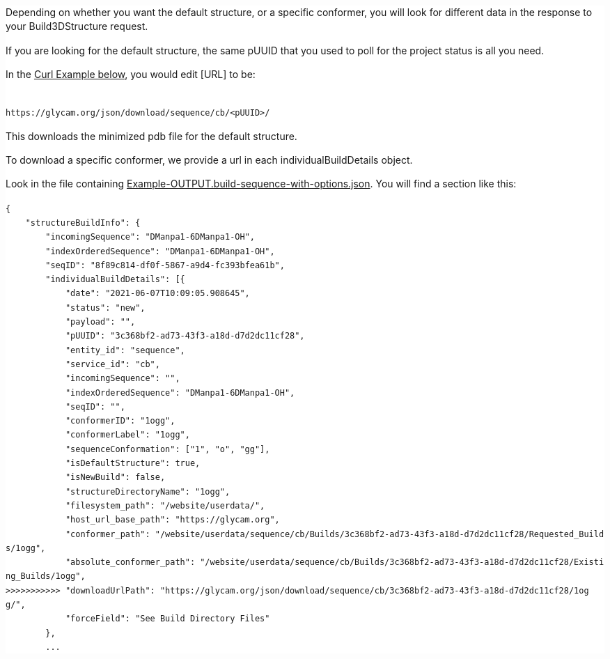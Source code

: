 Depending on whether you want the default structure, or a specific conformer, you will look for different
data in the response to your Build3DStructure request.

If you are looking for the default structure, the same pUUID that you used to poll for the project status
is all you need.

In the [Curl Example below](Curl_Example), you would edit [URL] to be:
```

https://glycam.org/json/download/sequence/cb/<pUUID>/
```
This downloads the minimized pdb file for the default structure.

To download a specific conformer, we provide a url in each individualBuildDetails object.

Look in the file containing [Example-OUTPUT.build-sequence-with-options.json](Example-OUTPUT.build-sequence-with-options.json). 
You will find a section like this:

```
{
    "structureBuildInfo": {
        "incomingSequence": "DManpa1-6DManpa1-OH",
        "indexOrderedSequence": "DManpa1-6DManpa1-OH",
        "seqID": "8f89c814-df0f-5867-a9d4-fc393bfea61b",
        "individualBuildDetails": [{
            "date": "2021-06-07T10:09:05.908645",
            "status": "new",
            "payload": "",
            "pUUID": "3c368bf2-ad73-43f3-a18d-d7d2dc11cf28",
            "entity_id": "sequence",
            "service_id": "cb",
            "incomingSequence": "",
            "indexOrderedSequence": "DManpa1-6DManpa1-OH",
            "seqID": "",
            "conformerID": "1ogg",
            "conformerLabel": "1ogg",
            "sequenceConformation": ["1", "o", "gg"],
            "isDefaultStructure": true,
            "isNewBuild": false,
            "structureDirectoryName": "1ogg",
            "filesystem_path": "/website/userdata/",
            "host_url_base_path": "https://glycam.org",
            "conformer_path": "/website/userdata/sequence/cb/Builds/3c368bf2-ad73-43f3-a18d-d7d2dc11cf28/Requested_Builds/1ogg",
            "absolute_conformer_path": "/website/userdata/sequence/cb/Builds/3c368bf2-ad73-43f3-a18d-d7d2dc11cf28/Existing_Builds/1ogg",
>>>>>>>>>>> "downloadUrlPath": "https://glycam.org/json/download/sequence/cb/3c368bf2-ad73-43f3-a18d-d7d2dc11cf28/1ogg/",
            "forceField": "See Build Directory Files"
        },
        ...  
```
